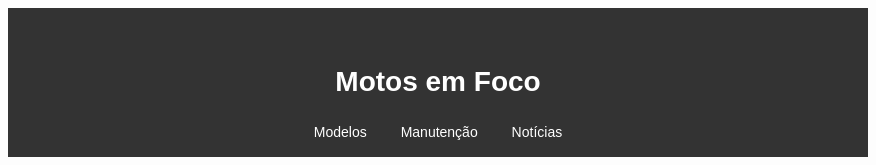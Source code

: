 <!DOCTYPE html>
<html lang="pt-BR">
<head>
    <meta charset="UTF-8">
    <meta name="viewport" content="width=device-width, initial-scale=1.0">
    <title>Motos em Foco</title>
    <style>
        body {
            font-family: Arial, sans-serif;
            margin: 0;
            padding: 0;
            background-color: #eaeaea;
        }
        header {
            background: #333;
            color: #fff;
            padding: 15px 0;
            text-align: center;
        }
        nav a {
            margin: 0 15px;
            color: #fff;
            text-decoration: none;
        }
        section {
            padding: 20px;
            background: #fff;
            margin: 20px;
            border-radius: 5px;
            box-shadow: 0 2px 5px rgba(0,0,0,0.1);
        }
        footer {
            text-align: center;
            padding: 10px;
            background: #333;
            color: #fff;
            position: relative;
            bottom: 0;
            width: 100%;
        }
    </style>
</head>
<body>

<header>
    <h1>Motos em Foco</h1>
    <nav>
        <a href="#modelos">Modelos</a>
        <a href="#manutencao">Manutenção</a>
        <a href="#noticias">Notícias</a>
    </nav>
</header>
